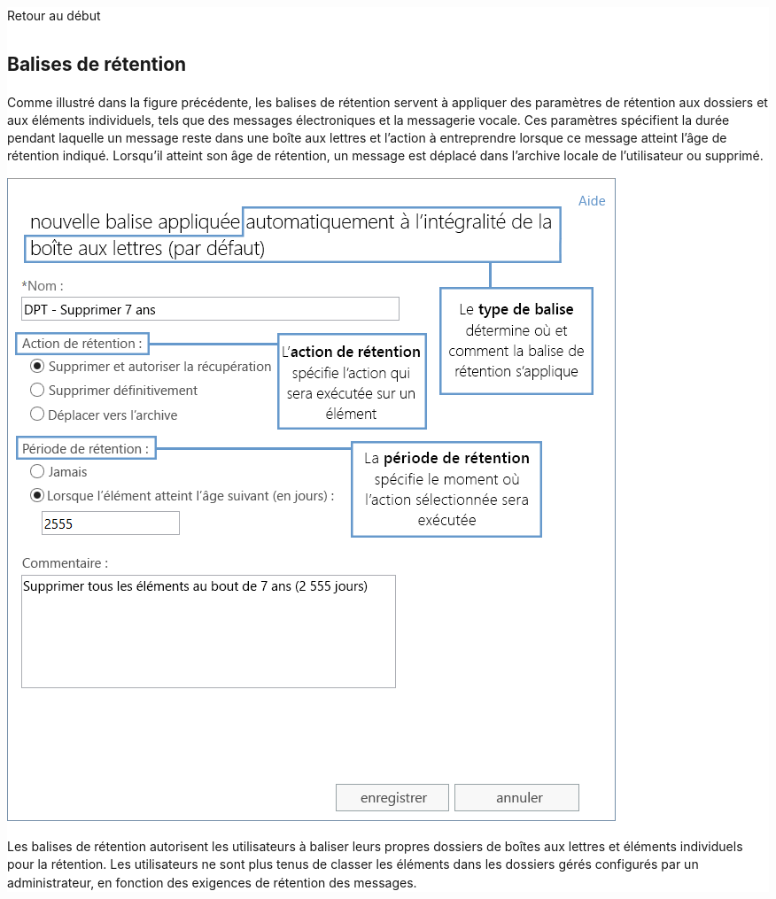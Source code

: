 Retour au début

## Balises de rétention

Comme illustré dans la figure précédente, les balises de rétention servent à appliquer des paramètres de rétention aux dossiers et aux éléments individuels, tels que des messages électroniques et la messagerie vocale. Ces paramètres spécifient la durée pendant laquelle un message reste dans une boîte aux lettres et l’action à entreprendre lorsque ce message atteint l’âge de rétention indiqué. Lorsqu’il atteint son âge de rétention, un message est déplacé dans l’archive locale de l’utilisateur ou supprimé.

![Paramètres dans une balise de rétention](images/Dd297955.936edd6a-8bc4-4c03-94a3-c240ffe7dd6a(EXCHG.150).png "Paramètres dans une balise de rétention")

Les balises de rétention autorisent les utilisateurs à baliser leurs propres dossiers de boîtes aux lettres et éléments individuels pour la rétention. Les utilisateurs ne sont plus tenus de classer les éléments dans les dossiers gérés configurés par un administrateur, en fonction des exigences de rétention des messages.
